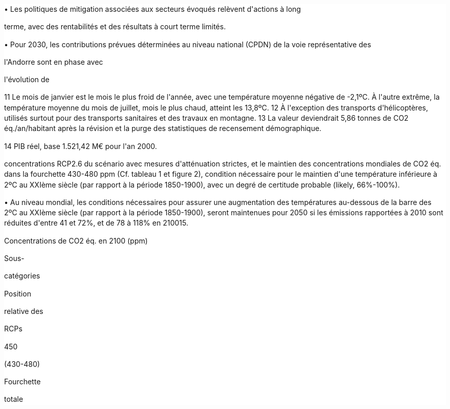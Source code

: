 •  Les  politiques  de  mitigation  associées  aux  secteurs  évoqués  relèvent  d'actions  à  long 

terme, avec des rentabilités et des résultats à court terme limités. 
 

•  Pour  2030,  les  contributions  prévues  déterminées  au  niveau  national  (CPDN)  de 
la  voie  représentative  des 

l'Andorre  sont  en  phase  avec 

l'évolution  de 

                                                        
11 Le mois de janvier est le mois le plus froid de l'année, avec une température moyenne négative de -2,1ºC. À l'autre 
extrême, la température moyenne du mois de juillet, mois le plus chaud, atteint les 13,8ºC. 
12 À l'exception des transports d'hélicoptères, utilisés surtout pour des transports sanitaires et des travaux en montagne. 
13 La valeur deviendrait 5,86 tonnes de CO2 éq./an/habitant après la révision et la purge des statistiques de recensement 
démographique. 

14 PIB réel, base 1.521,42 M€ pour l'an 2000.  

 

concentrations  RCP2.6  du  scénario  avec  mesures  d'atténuation  strictes,  et  le 
maintien  des  concentrations  mondiales  de  CO2  éq.  dans  la  fourchette  430-480  ppm  (Cf. 
tableau 1 et figure 2), condition nécessaire pour le maintien d'une température inférieure à 
2ºC  au  XXIème  siècle  (par  rapport  à  la  période  1850-1900),  avec  un  degré  de  certitude 
probable (likely, 66%-100%). 
 

•  Au  niveau  mondial,  les  conditions  nécessaires  pour  assurer  une  augmentation  des 
températures au-dessous de la barre des 2ºC au XXIème siècle (par rapport à la période 
1850-1900),  seront  maintenues  pour  2050  si  les  émissions  rapportées  à  2010  sont 
réduites d'entre 41 et 72%, et de 78 à 118% en 210015. 

 
 

Concentrations 
de CO2 éq. en 
2100 (ppm) 

Sous-

catégories 

Position 

relative des 

RCPs 

450 

(430-480) 

Fourchette 

totale 

